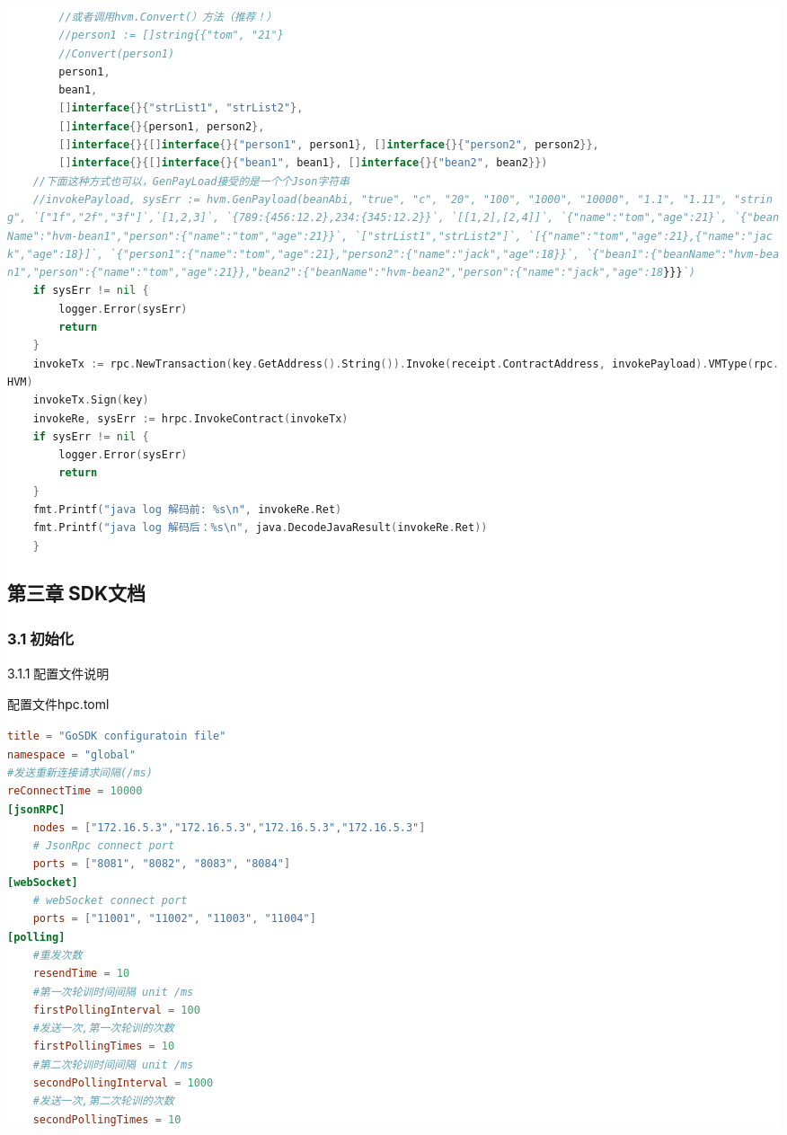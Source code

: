 ```go
        //或者调用hvm.Convert(）方法（推荐！）
        //person1 := []string{{"tom", "21"}
        //Convert(person1)
        person1, 
        bean1,
        []interface{}{"strList1", "strList2"},
        []interface{}{person1, person2},
        []interface{}{[]interface{}{"person1", person1}, []interface{}{"person2", person2}},
        []interface{}{[]interface{}{"bean1", bean1}, []interface{}{"bean2", bean2}})
    //下面这种方式也可以，GenPayLoad接受的是一个个Json字符串
    //invokePayload, sysErr := hvm.GenPayload(beanAbi, "true", "c", "20", "100", "1000", "10000", "1.1", "1.11", "string", `["1f","2f","3f"]`,`[1,2,3]`, `{789:{456:12.2},234:{345:12.2}}`, `[[1,2],[2,4]]`, `{"name":"tom","age":21}`, `{"beanName":"hvm-bean1","person":{"name":"tom","age":21}}`, `["strList1","strList2"]`, `[{"name":"tom","age":21},{"name":"jack","age":18}]`, `{"person1":{"name":"tom","age":21},"person2":{"name":"jack","age":18}}`, `{"bean1":{"beanName":"hvm-bean1","person":{"name":"tom","age":21}},"bean2":{"beanName":"hvm-bean2","person":{"name":"jack","age":18}}}`)
    if sysErr != nil {
        logger.Error(sysErr)
        return
    }
    invokeTx := rpc.NewTransaction(key.GetAddress().String()).Invoke(receipt.ContractAddress, invokePayload).VMType(rpc.HVM)
    invokeTx.Sign(key)
    invokeRe, sysErr := hrpc.InvokeContract(invokeTx)
    if sysErr != nil {
        logger.Error(sysErr)
        return
    }
    fmt.Printf("java log 解码前: %s\n", invokeRe.Ret)
    fmt.Printf("java log 解码后：%s\n", java.DecodeJavaResult(invokeRe.Ret))
    }
```

## 第三章 SDK文档

### 3.1 初始化

3.1.1 配置文件说明

配置文件hpc.toml

```toml
title = "GoSDK configuratoin file"
namespace = "global"
#发送重新连接请求间隔(/ms)
reConnectTime = 10000
[jsonRPC]
    nodes = ["172.16.5.3","172.16.5.3","172.16.5.3","172.16.5.3"]
    # JsonRpc connect port
    ports = ["8081", "8082", "8083", "8084"]
[webSocket]
    # webSocket connect port
    ports = ["11001", "11002", "11003", "11004"]
[polling]
    #重发次数
    resendTime = 10
    #第一次轮训时间间隔 unit /ms
    firstPollingInterval = 100
    #发送一次,第一次轮训的次数
    firstPollingTimes = 10
    #第二次轮训时间间隔 unit /ms
    secondPollingInterval = 1000
    #发送一次,第二次轮训的次数
    secondPollingTimes = 10
```